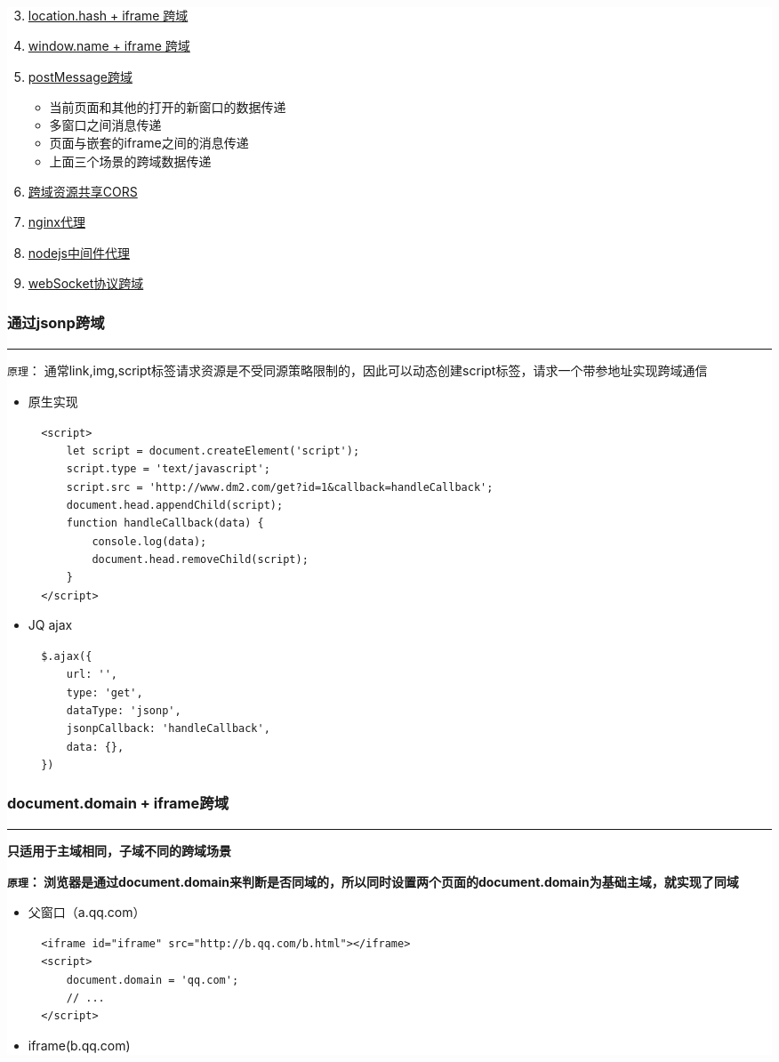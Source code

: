 3. [location.hash + iframe 跨域](#hash)
4. [window.name + iframe 跨域](#name)
5. [postMessage跨域](#postMessage)
   - 当前页面和其他的打开的新窗口的数据传递
   - 多窗口之间消息传递
   - 页面与嵌套的iframe之间的消息传递
   - 上面三个场景的跨域数据传递
  
1. [跨域资源共享CORS](#cors)
2. [nginx代理](#nginx)
3. [nodejs中间件代理](#nodejs)
4.  [webSocket协议跨域](#websocket)


### <a id="jsonp">通过jsonp跨域</a>
---
`原理`： 通常link,img,script标签请求资源是不受同源策略限制的，因此可以动态创建script标签，请求一个带参地址实现跨域通信

- 原生实现

        <script>
            let script = document.createElement('script');
            script.type = 'text/javascript';
            script.src = 'http://www.dm2.com/get?id=1&callback=handleCallback';
            document.head.appendChild(script);
            function handleCallback(data) {
                console.log(data);
                document.head.removeChild(script);
            }
        </script>

- JQ ajax
  
        $.ajax({
            url: '',
            type: 'get',
            dataType: 'jsonp',
            jsonpCallback: 'handleCallback',
            data: {},
        })

### <a id="domain">document.domain + iframe跨域</a>
---

**只适用于主域相同，子域不同的跨域场景**

**`原理`： 浏览器是通过document.domain来判断是否同域的，所以同时设置两个页面的document.domain为基础主域，就实现了同域**

- 父窗口（a.qq.com）
  
        <iframe id="iframe" src="http://b.qq.com/b.html"></iframe>
        <script>
            document.domain = 'qq.com';
            // ...
        </script>
- iframe(b.qq.com)
